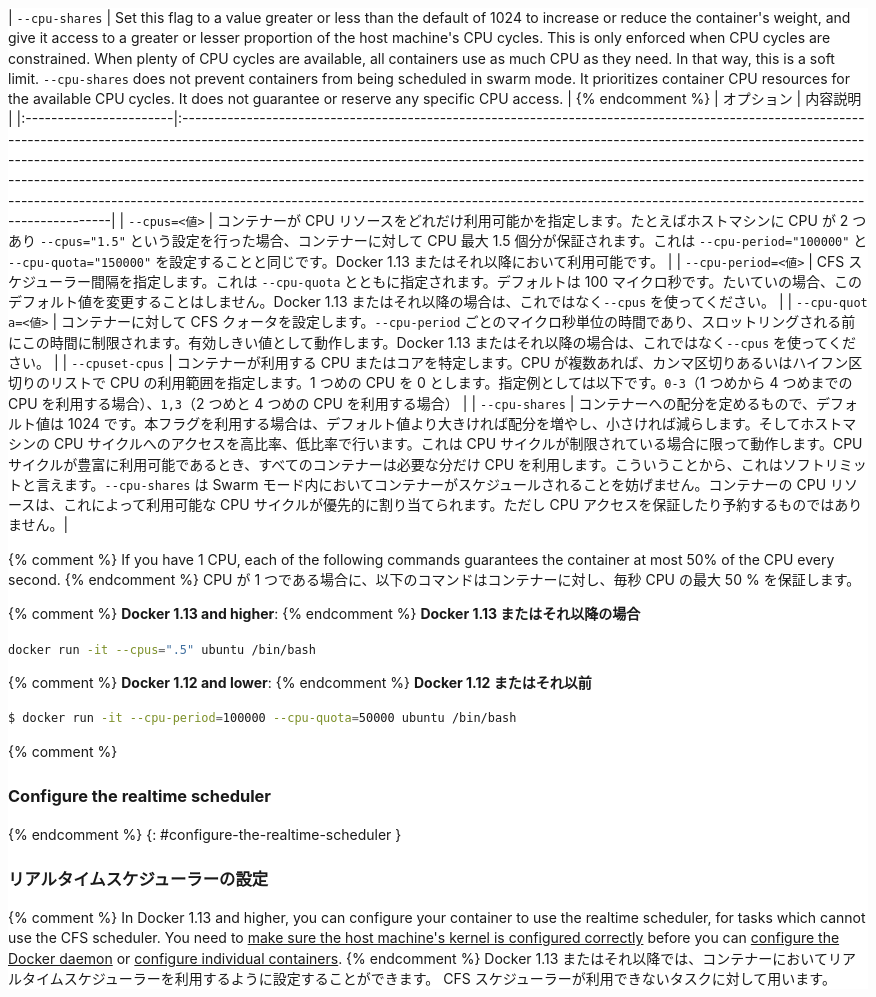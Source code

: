 | `--cpu-shares`         | Set this flag to a value greater or less than the default of 1024 to increase or reduce the container's weight, and give it access to a greater or lesser proportion of the host machine's CPU cycles. This is only enforced when CPU cycles are constrained. When plenty of CPU cycles are available, all containers use as much CPU as they need. In that way, this is a soft limit. `--cpu-shares` does not prevent containers from being scheduled in swarm mode. It prioritizes container CPU resources for the available CPU cycles. It does not guarantee or reserve any specific CPU access. |
{% endcomment %}
| オプション             | 内容説明                                                                                                                                                                                                                                                                                                                                                                                                                                                                                                                                                                                                                                                                      |
|:-----------------------|:------------------------------------------------------------------------------------------------------------------------------------------------------------------------------------------------------------------------------------------------------------------------------------------------------------------------------------------------------------------------------------------------------------------------------------------------------------------------------------------------------------------------------------------------------------------------------------------------------------------------------------------------------------------------------|
| `--cpus=<値>`          | コンテナーが CPU リソースをどれだけ利用可能かを指定します。たとえばホストマシンに CPU が 2 つあり `--cpus="1.5"` という設定を行った場合、コンテナーに対して CPU 最大 1.5 個分が保証されます。これは `--cpu-period="100000"` と `--cpu-quota="150000"` を設定することと同じです。Docker 1.13 またはそれ以降において利用可能です。                                                                                                                                                                                                                                                                                                                                              |
| `--cpu-period=<値>`    | CFS スケジューラー間隔を指定します。これは `--cpu-quota` とともに指定されます。デフォルトは 100 マイクロ秒です。たいていの場合、このデフォルト値を変更することはしません。Docker 1.13 またはそれ以降の場合は、これではなく`--cpus` を使ってください。                                                                                                                                                                                                                                                                                                                                                                                                                         |
| `--cpu-quota=<値>`     | コンテナーに対して CFS クォータを設定します。`--cpu-period` ごとのマイクロ秒単位の時間であり、スロットリングされる前にこの時間に制限されます。有効しきい値として動作します。Docker 1.13 またはそれ以降の場合は、これではなく`--cpus` を使ってください。                                                                                                                                                                                                                                                                                                                                                                                                                       |
| `--cpuset-cpus`        | コンテナーが利用する CPU またはコアを特定します。CPU が複数あれば、カンマ区切りあるいはハイフン区切りのリストで CPU の利用範囲を指定します。1 つめの CPU を 0 とします。指定例としては以下です。`0-3`（1 つめから 4 つめまでの CPU を利用する場合）、`1,3`（2 つめと 4 つめの CPU を利用する場合）                                                                                                                                                                                                                                                                                                                                                                            |
| `--cpu-shares`         | コンテナーへの配分を定めるもので、デフォルト値は 1024 です。本フラグを利用する場合は、デフォルト値より大きければ配分を増やし、小さければ減らします。そしてホストマシンの CPU サイクルへのアクセスを高比率、低比率で行います。これは CPU サイクルが制限されている場合に限って動作します。CPU サイクルが豊富に利用可能であるとき、すべてのコンテナーは必要な分だけ CPU を利用します。こういうことから、これはソフトリミットと言えます。`--cpu-shares` は Swarm モード内においてコンテナーがスケジュールされることを妨げません。コンテナーの CPU リソースは、これによって利用可能な CPU サイクルが優先的に割り当てられます。ただし CPU アクセスを保証したり予約するものではありません。|

{% comment %}
If you have 1 CPU, each of the following commands guarantees the container at
most 50% of the CPU every second.
{% endcomment %}
CPU が 1 つである場合に、以下のコマンドはコンテナーに対し、毎秒 CPU の最大 50 % を保証します。

{% comment %}
**Docker 1.13 and higher**:
{% endcomment %}
**Docker 1.13 またはそれ以降の場合**

```bash
docker run -it --cpus=".5" ubuntu /bin/bash
```

{% comment %}
**Docker 1.12 and lower**:
{% endcomment %}
**Docker 1.12 またはそれ以前**

```bash
$ docker run -it --cpu-period=100000 --cpu-quota=50000 ubuntu /bin/bash
```

{% comment %}
### Configure the realtime scheduler
{% endcomment %}
{: #configure-the-realtime-scheduler }
### リアルタイムスケジューラーの設定

{% comment %}
In Docker 1.13 and higher, you can configure your container to use the
realtime scheduler, for tasks which cannot use the CFS scheduler. You need to
[make sure the host machine's kernel is configured correctly](#configure-the-host-machines-kernel)
before you can [configure the Docker daemon](#configure-the-docker-daemon) or
[configure individual containers](#configure-individual-containers).
{% endcomment %}
Docker 1.13 またはそれ以降では、コンテナーにおいてリアルタイムスケジューラーを利用するように設定することができます。
CFS スケジューラーが利用できないタスクに対して用います。